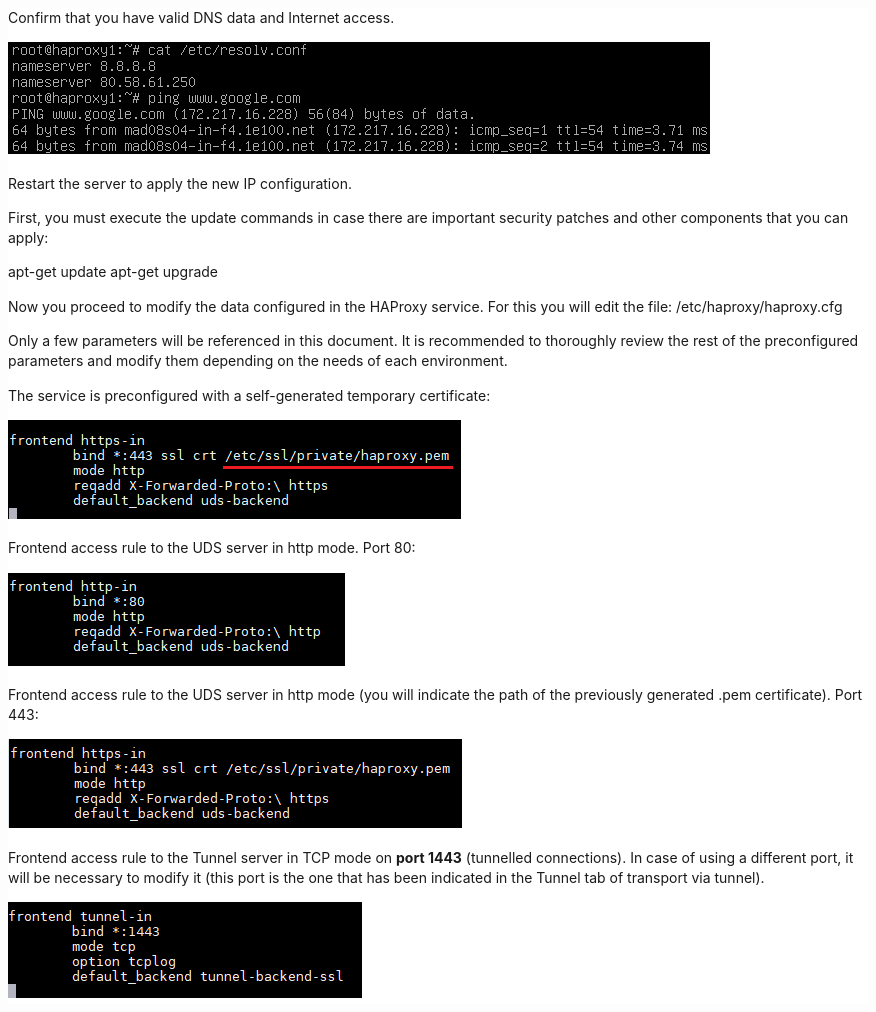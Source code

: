 Confirm that you have valid DNS data and Internet access.

![](./media_ha_guide_35/image36.png)

Restart the server to apply the new IP configuration.

First, you must execute the update commands in case there are important security patches and other components that you can apply:

apt-get update apt-get upgrade

Now you proceed to modify the data configured in the HAProxy service.
For this you will edit the file: /etc/haproxy/haproxy.cfg

Only a few parameters will be referenced in this document. It is recommended to thoroughly review the rest of the preconfigured parameters and modify them depending on the needs of each environment.

The service is preconfigured with a self-generated temporary certificate:

![](./media_ha_guide_35/image37.png)

Frontend access rule to the UDS server in http mode. Port 80:

![](./media_ha_guide_35/image38.png)

Frontend access rule to the UDS server in http mode (you will indicate the path of the previously generated .pem certificate). Port 443:

![](./media_ha_guide_35/image39.png)

Frontend access rule to the Tunnel server in TCP mode on **port 1443** (tunnelled connections). In case of using a different port, it will be necessary to modify it (this port is the one that has been indicated in the Tunnel tab of transport via tunnel).

![](./media_ha_guide_35/image40.png)
